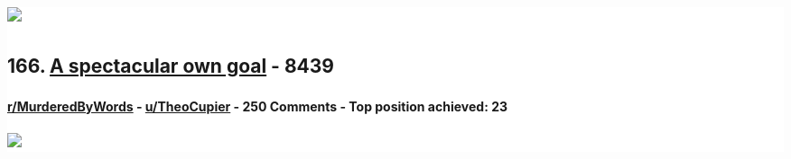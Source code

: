 <a href="https://i.redd.it/82ufmchopst01.jpg"><img src="https://b.thumbs.redditmedia.com/fTOEa5X8GRZ_ndYUXft47PCjARz6nZnMZ2M7RAWq9pk.jpg"></img></a>

## 166. [A spectacular own goal](http://reddit.com/r/MurderedByWords/comments/8elg52/a_spectacular_own_goal/) - 8439
#### [r/MurderedByWords](http://reddit.com/r/MurderedByWords) - [u/TheoCupier](http://reddit.com/u/TheoCupier) - 250 Comments - Top position achieved: 23

<a href="https://i.redd.it/6huyjh3kovt01.jpg"><img src="https://b.thumbs.redditmedia.com/4ggIIqtkAgt7jioct6kxj2kBYKod46lqtll8i7sPl2Q.jpg"></img></a>

